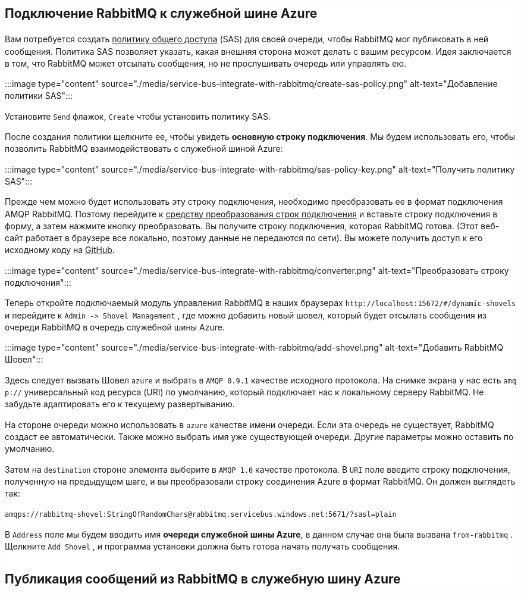 ## <a name="connecting-rabbitmq-to-azure-service-bus"></a>Подключение RabbitMQ к служебной шине Azure

Вам потребуется создать [политику общего доступа](../storage/common/storage-sas-overview.md) (SAS) для своей очереди, чтобы RabbitMQ мог публиковать в ней сообщения. Политика SAS позволяет указать, какая внешняя сторона может делать с вашим ресурсом. Идея заключается в том, что RabbitMQ может отсылать сообщения, но не прослушивать очередь или управлять ею.

:::image type="content" source="./media/service-bus-integrate-with-rabbitmq/create-sas-policy.png" alt-text="Добавление политики SAS":::

Установите `Send` флажок, `Create` чтобы установить политику SAS.

После создания политики щелкните ее, чтобы увидеть **основную строку подключения**. Мы будем использовать его, чтобы позволить RabbitMQ взаимодействовать с служебной шиной Azure:

:::image type="content" source="./media/service-bus-integrate-with-rabbitmq/sas-policy-key.png" alt-text="Получить политику SAS":::

Прежде чем можно будет использовать эту строку подключения, необходимо преобразовать ее в формат подключения AMQP RabbitMQ. Поэтому перейдите к [средству преобразования строк подключения](https://red-mushroom-0f7446a0f.azurestaticapps.net/) и вставьте строку подключения в форму, а затем нажмите кнопку преобразовать. Вы получите строку подключения, которая RabbitMQ готова. (Этот веб-сайт работает в браузере все локально, поэтому данные не передаются по сети). Вы можете получить доступ к его исходному коду на [GitHub](https://github.com/videlalvaro/connstring_to_amqp).

:::image type="content" source="./media/service-bus-integrate-with-rabbitmq/converter.png" alt-text="Преобразовать строку подключения":::

Теперь откройте подключаемый модуль управления RabbitMQ в наших браузерах `http://localhost:15672/#/dynamic-shovels` и перейдите к `Admin -> Shovel Management` , где можно добавить новый шовел, который будет отсылать сообщения из очереди RabbitMQ в очередь служебной шины Azure.

:::image type="content" source="./media/service-bus-integrate-with-rabbitmq/add-shovel.png" alt-text="Добавить RabbitMQ Шовел":::

Здесь следует вызвать Шовел `azure` и выбрать в `AMQP 0.9.1` качестве исходного протокола. На снимке экрана у нас есть `amqp://` универсальный код ресурса (URI) по умолчанию, который подключает нас к локальному серверу RabbitMQ. Не забудьте адаптировать его к текущему развертыванию.

На стороне очереди можно использовать в `azure` качестве имени очереди. Если эта очередь не существует, RabbitMQ создаст ее автоматически. Также можно выбрать имя уже существующей очереди. Другие параметры можно оставить по умолчанию.

Затем на `destination` стороне элемента выберите в `AMQP 1.0` качестве протокола. В `URI` поле введите строку подключения, полученную на предыдущем шаге, и вы преобразовали строку соединения Azure в формат RabbitMQ. Он должен выглядеть так:

```
amqps://rabbitmq-shovel:StringOfRandomChars@rabbitmq.servicebus.windows.net:5671/?sasl=plain
```

В `Address` поле мы будем вводить имя **очереди служебной шины Azure**, в данном случае она была вызвана `from-rabbitmq` . Щелкните `Add Shovel` , и программа установки должна быть готова начать получать сообщения.

## <a name="publishing-messages-from-rabbitmq-to-azure-service-bus"></a>Публикация сообщений из RabbitMQ в служебную шину Azure
